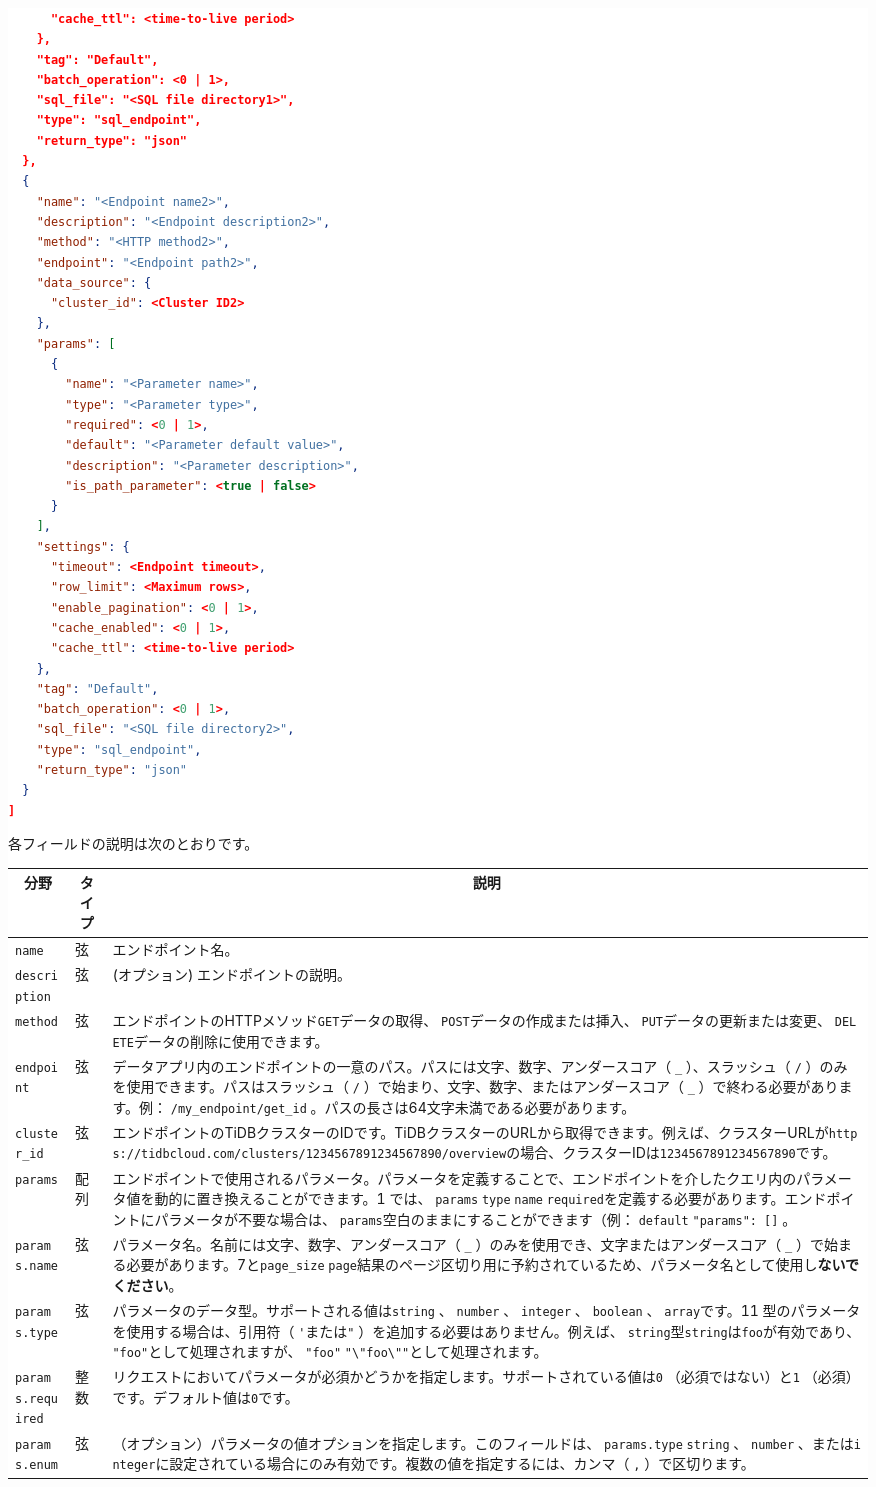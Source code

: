```json
      "cache_ttl": <time-to-live period>
    },
    "tag": "Default",
    "batch_operation": <0 | 1>,
    "sql_file": "<SQL file directory1>",
    "type": "sql_endpoint",
    "return_type": "json"
  },
  {
    "name": "<Endpoint name2>",
    "description": "<Endpoint description2>",
    "method": "<HTTP method2>",
    "endpoint": "<Endpoint path2>",
    "data_source": {
      "cluster_id": <Cluster ID2>
    },
    "params": [
      {
        "name": "<Parameter name>",
        "type": "<Parameter type>",
        "required": <0 | 1>,
        "default": "<Parameter default value>",
        "description": "<Parameter description>",
        "is_path_parameter": <true | false>
      }
    ],
    "settings": {
      "timeout": <Endpoint timeout>,
      "row_limit": <Maximum rows>,
      "enable_pagination": <0 | 1>,
      "cache_enabled": <0 | 1>,
      "cache_ttl": <time-to-live period>
    },
    "tag": "Default",
    "batch_operation": <0 | 1>,
    "sql_file": "<SQL file directory2>",
    "type": "sql_endpoint",
    "return_type": "json"
  }
]
```

各フィールドの説明は次のとおりです。

| 分野                           | タイプ  | 説明                                                                                                                                                                                                                |
| ---------------------------- | ---- | ----------------------------------------------------------------------------------------------------------------------------------------------------------------------------------------------------------------- |
| `name`                       | 弦    | エンドポイント名。                                                                                                                                                                                                         |
| `description`                | 弦    | (オプション) エンドポイントの説明。                                                                                                                                                                                               |
| `method`                     | 弦    | エンドポイントのHTTPメソッド`GET`データの取得、 `POST`データの作成または挿入、 `PUT`データの更新または変更、 `DELETE`データの削除に使用できます。                                                                                                                          |
| `endpoint`                   | 弦    | データアプリ内のエンドポイントの一意のパス。パスには文字、数字、アンダースコア（ `_` ）、スラッシュ（ `/` ）のみを使用できます。パスはスラッシュ（ `/` ）で始まり、文字、数字、またはアンダースコア（ `_` ）で終わる必要があります。例： `/my_endpoint/get_id` 。パスの長さは64文字未満である必要があります。                                     |
| `cluster_id`                 | 弦    | エンドポイントのTiDBクラスターのIDです。TiDBクラスターのURLから取得できます。例えば、クラスターURLが`https://tidbcloud.com/clusters/1234567891234567890/overview`の場合、クラスターIDは`1234567891234567890`です。                                                       |
| `params`                     | 配列   | エンドポイントで使用されるパラメータ。パラメータを定義することで、エンドポイントを介したクエリ内のパラメータ値を動的に置き換えることができます。1 では、 `params` `type` `name` `required`を定義する必要があります。エンドポイントにパラメータが不要な場合は、 `params`空白のままにすることができます（例： `default` `"params": []` 。           |
| `params.name`                | 弦    | パラメータ名。名前には文字、数字、アンダースコア（ `_` ）のみを使用でき、文字またはアンダースコア（ `_` ）で始まる必要があります。7と`page_size` `page`結果のページ区切り用に予約されているため、パラメータ名として使用し**ないでください**。                                                                           |
| `params.type`                | 弦    | パラメータのデータ型。サポートされる値は`string` 、 `number` 、 `integer` 、 `boolean` 、 `array`です。11 型のパラメータを使用する場合は、引用符（ `'`または`"` ）を追加する必要はありません。例えば、 `string`型`string`は`foo`が有効であり、 `"foo"`として処理されますが、 `"foo"` `"\"foo\""`として処理されます。 |
| `params.required`            | 整数   | リクエストにおいてパラメータが必須かどうかを指定します。サポートされている値は`0` （必須ではない）と`1` （必須）です。デフォルト値は`0`です。                                                                                                                                      |
| `params.enum`                | 弦    | （オプション）パラメータの値オプションを指定します。このフィールドは、 `params.type` `string` 、 `number` 、または`integer`に設定されている場合にのみ有効です。複数の値を指定するには、カンマ（ `,` ）で区切ります。                                                                                |